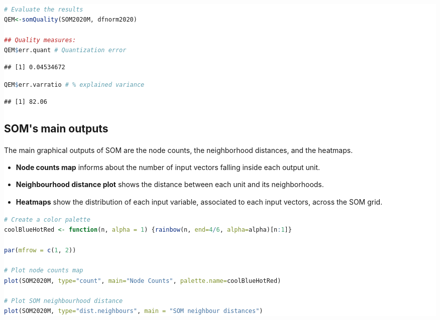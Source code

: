 ```r
# Evaluate the results
QEM<-somQuality(SOM2020M, dfnorm2020) 

## Quality measures:
QEM$err.quant # Quantization error
```

```
## [1] 0.04534672
```

```r
QEM$err.varratio # % explained variance
```

```
## [1] 82.06
```

## SOM's main outputs

The main graphical outputs of SOM are the node counts, the neighborhood distances, and the heatmaps.

-   **Node counts map** informs about the number of input vectors falling inside each output unit.

-   **Neighbourhood distance plot** shows the distance between each unit and its neighborhoods.

-   **Heatmaps** show the distribution of each input variable, associated to each input vectors, across the SOM grid.


```r
# Create a color palette
coolBlueHotRed <- function(n, alpha = 1) {rainbow(n, end=4/6, alpha=alpha)[n:1]}

par(mfrow = c(1, 2))

# Plot node counts map
plot(SOM2020M, type="count", main="Node Counts", palette.name=coolBlueHotRed)

# Plot SOM neighbourhood distance
plot(SOM2020M, type="dist.neighbours", main = "SOM neighbour distances")
```
